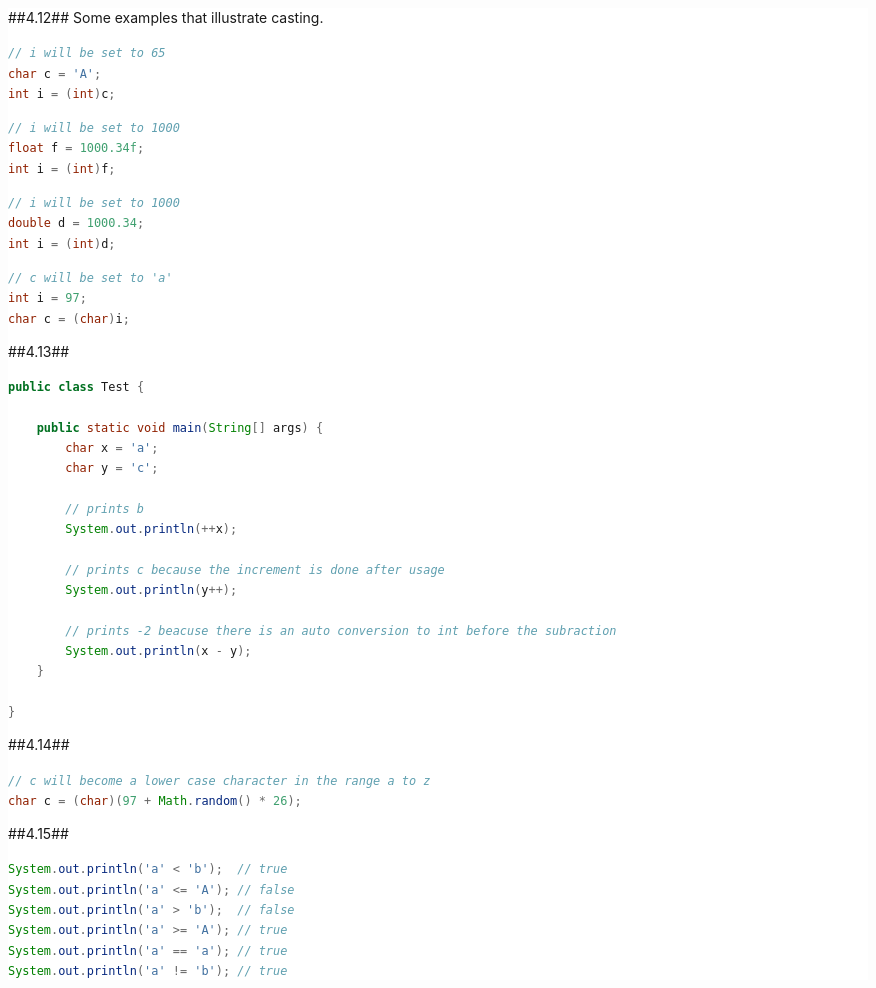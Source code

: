 ##4.12##
Some examples that illustrate casting.  
```Java  
// i will be set to 65
char c = 'A';  
int i = (int)c;  
```  
```Java 
// i will be set to 1000 
float f = 1000.34f;  
int i = (int)f;  
```  
```Java  
// i will be set to 1000
double d = 1000.34;  
int i = (int)d;  
```  
```Java  
// c will be set to 'a'
int i = 97;  
char c = (char)i;  
```  

##4.13##
```Java    
public class Test {  

	public static void main(String[] args) {  
		char x = 'a';  
        char y = 'c';  
		
		// prints b  
        System.out.println(++x);
        
		// prints c because the increment is done after usage  		
		System.out.println(y++);

		// prints -2 beacuse there is an auto conversion to int before the subraction  
        System.out.println(x - y);
   	}

}
```

##4.14##
```Java  
// c will become a lower case character in the range a to z  
char c = (char)(97 + Math.random() * 26);  
```  

##4.15##
```Java  
System.out.println('a' < 'b');	// true  
System.out.println('a' <= 'A');	// false   
System.out.println('a' > 'b');	// false  
System.out.println('a' >= 'A');	// true  
System.out.println('a' == 'a');	// true
System.out.println('a' != 'b');	// true
```  
